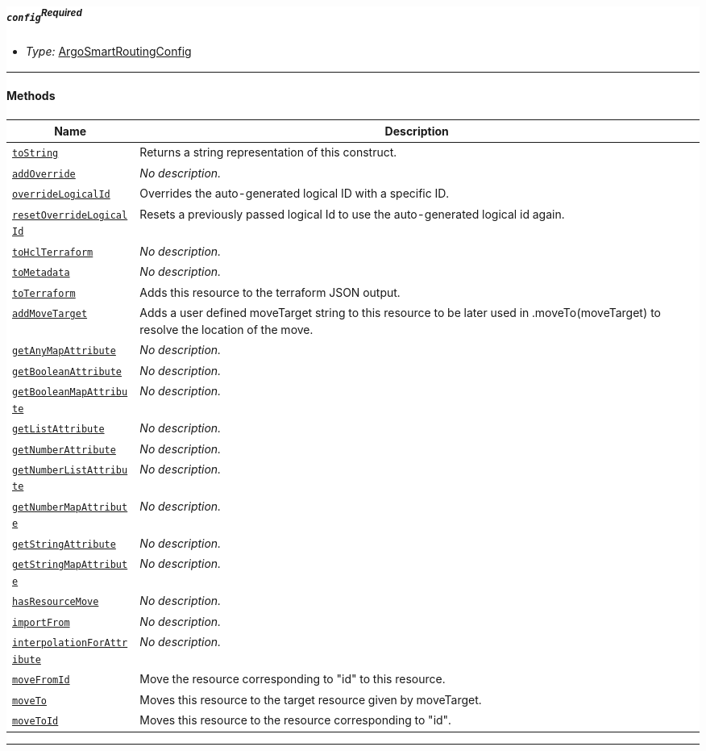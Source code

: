 ##### `config`<sup>Required</sup> <a name="config" id="@cdktf/provider-cloudflare.argoSmartRouting.ArgoSmartRouting.Initializer.parameter.config"></a>

- *Type:* <a href="#@cdktf/provider-cloudflare.argoSmartRouting.ArgoSmartRoutingConfig">ArgoSmartRoutingConfig</a>

---

#### Methods <a name="Methods" id="Methods"></a>

| **Name** | **Description** |
| --- | --- |
| <code><a href="#@cdktf/provider-cloudflare.argoSmartRouting.ArgoSmartRouting.toString">toString</a></code> | Returns a string representation of this construct. |
| <code><a href="#@cdktf/provider-cloudflare.argoSmartRouting.ArgoSmartRouting.addOverride">addOverride</a></code> | *No description.* |
| <code><a href="#@cdktf/provider-cloudflare.argoSmartRouting.ArgoSmartRouting.overrideLogicalId">overrideLogicalId</a></code> | Overrides the auto-generated logical ID with a specific ID. |
| <code><a href="#@cdktf/provider-cloudflare.argoSmartRouting.ArgoSmartRouting.resetOverrideLogicalId">resetOverrideLogicalId</a></code> | Resets a previously passed logical Id to use the auto-generated logical id again. |
| <code><a href="#@cdktf/provider-cloudflare.argoSmartRouting.ArgoSmartRouting.toHclTerraform">toHclTerraform</a></code> | *No description.* |
| <code><a href="#@cdktf/provider-cloudflare.argoSmartRouting.ArgoSmartRouting.toMetadata">toMetadata</a></code> | *No description.* |
| <code><a href="#@cdktf/provider-cloudflare.argoSmartRouting.ArgoSmartRouting.toTerraform">toTerraform</a></code> | Adds this resource to the terraform JSON output. |
| <code><a href="#@cdktf/provider-cloudflare.argoSmartRouting.ArgoSmartRouting.addMoveTarget">addMoveTarget</a></code> | Adds a user defined moveTarget string to this resource to be later used in .moveTo(moveTarget) to resolve the location of the move. |
| <code><a href="#@cdktf/provider-cloudflare.argoSmartRouting.ArgoSmartRouting.getAnyMapAttribute">getAnyMapAttribute</a></code> | *No description.* |
| <code><a href="#@cdktf/provider-cloudflare.argoSmartRouting.ArgoSmartRouting.getBooleanAttribute">getBooleanAttribute</a></code> | *No description.* |
| <code><a href="#@cdktf/provider-cloudflare.argoSmartRouting.ArgoSmartRouting.getBooleanMapAttribute">getBooleanMapAttribute</a></code> | *No description.* |
| <code><a href="#@cdktf/provider-cloudflare.argoSmartRouting.ArgoSmartRouting.getListAttribute">getListAttribute</a></code> | *No description.* |
| <code><a href="#@cdktf/provider-cloudflare.argoSmartRouting.ArgoSmartRouting.getNumberAttribute">getNumberAttribute</a></code> | *No description.* |
| <code><a href="#@cdktf/provider-cloudflare.argoSmartRouting.ArgoSmartRouting.getNumberListAttribute">getNumberListAttribute</a></code> | *No description.* |
| <code><a href="#@cdktf/provider-cloudflare.argoSmartRouting.ArgoSmartRouting.getNumberMapAttribute">getNumberMapAttribute</a></code> | *No description.* |
| <code><a href="#@cdktf/provider-cloudflare.argoSmartRouting.ArgoSmartRouting.getStringAttribute">getStringAttribute</a></code> | *No description.* |
| <code><a href="#@cdktf/provider-cloudflare.argoSmartRouting.ArgoSmartRouting.getStringMapAttribute">getStringMapAttribute</a></code> | *No description.* |
| <code><a href="#@cdktf/provider-cloudflare.argoSmartRouting.ArgoSmartRouting.hasResourceMove">hasResourceMove</a></code> | *No description.* |
| <code><a href="#@cdktf/provider-cloudflare.argoSmartRouting.ArgoSmartRouting.importFrom">importFrom</a></code> | *No description.* |
| <code><a href="#@cdktf/provider-cloudflare.argoSmartRouting.ArgoSmartRouting.interpolationForAttribute">interpolationForAttribute</a></code> | *No description.* |
| <code><a href="#@cdktf/provider-cloudflare.argoSmartRouting.ArgoSmartRouting.moveFromId">moveFromId</a></code> | Move the resource corresponding to "id" to this resource. |
| <code><a href="#@cdktf/provider-cloudflare.argoSmartRouting.ArgoSmartRouting.moveTo">moveTo</a></code> | Moves this resource to the target resource given by moveTarget. |
| <code><a href="#@cdktf/provider-cloudflare.argoSmartRouting.ArgoSmartRouting.moveToId">moveToId</a></code> | Moves this resource to the resource corresponding to "id". |

---